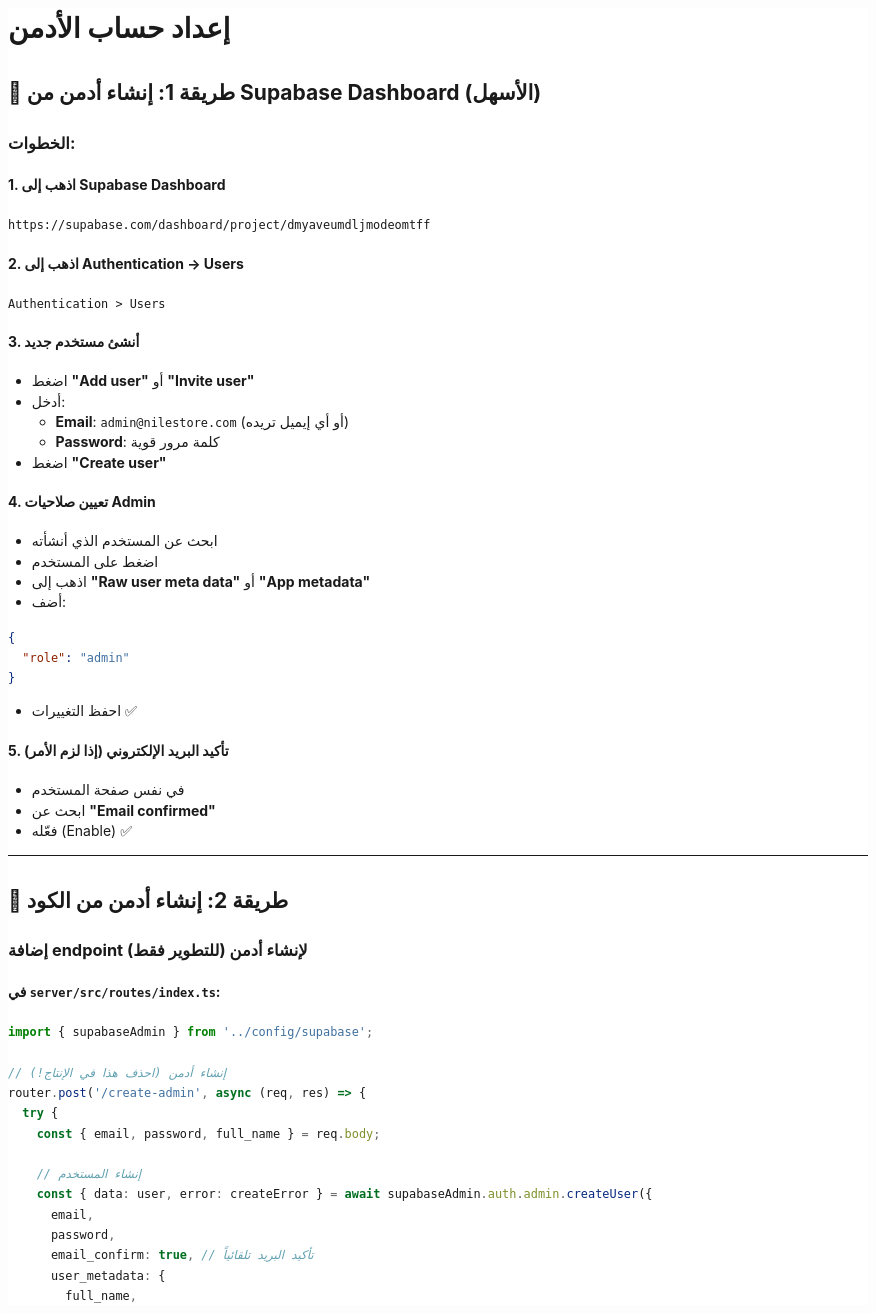 # إعداد حساب الأدمن

## 🔐 طريقة 1: إنشاء أدمن من Supabase Dashboard (الأسهل)

### الخطوات:

#### 1. اذهب إلى Supabase Dashboard
```
https://supabase.com/dashboard/project/dmyaveumdljmodeomtff
```

#### 2. اذهب إلى Authentication → Users
```
Authentication > Users
```

#### 3. أنشئ مستخدم جديد
- اضغط **"Add user"** أو **"Invite user"**
- أدخل:
  - **Email**: `admin@nilestore.com` (أو أي إيميل تريده)
  - **Password**: كلمة مرور قوية
- اضغط **"Create user"**

#### 4. تعيين صلاحيات Admin
- ابحث عن المستخدم الذي أنشأته
- اضغط على المستخدم
- اذهب إلى **"Raw user meta data"** أو **"App metadata"**
- أضف:
```json
{
  "role": "admin"
}
```
- احفظ التغييرات ✅

#### 5. تأكيد البريد الإلكتروني (إذا لزم الأمر)
- في نفس صفحة المستخدم
- ابحث عن **"Email confirmed"**
- فعّله (Enable) ✅

---

## 🔐 طريقة 2: إنشاء أدمن من الكود

### إضافة endpoint لإنشاء أدمن (للتطوير فقط)

#### في `server/src/routes/index.ts`:
```typescript
import { supabaseAdmin } from '../config/supabase';

// إنشاء أدمن (احذف هذا في الإنتاج!)
router.post('/create-admin', async (req, res) => {
  try {
    const { email, password, full_name } = req.body;
    
    // إنشاء المستخدم
    const { data: user, error: createError } = await supabaseAdmin.auth.admin.createUser({
      email,
      password,
      email_confirm: true, // تأكيد البريد تلقائياً
      user_metadata: {
        full_name,
```